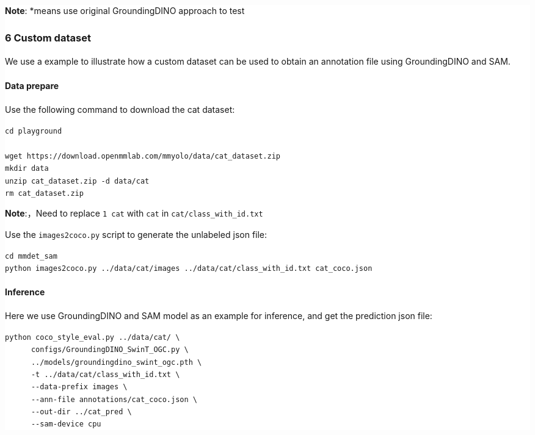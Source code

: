 **Note**:
\*means use original GroundingDINO approach to test

### 6 Custom dataset

We use a example to illustrate how a custom dataset can be used to obtain an annotation file using GroundingDINO and SAM.

#### Data prepare

Use the following command to download the cat dataset:

```shell
cd playground

wget https://download.openmmlab.com/mmyolo/data/cat_dataset.zip
mkdir data
unzip cat_dataset.zip -d data/cat
rm cat_dataset.zip
```

**Note**:，Need to replace `1 cat` with `cat` in `cat/class_with_id.txt`

Use the `images2coco.py` script to generate the unlabeled json file:

```shell
cd mmdet_sam
python images2coco.py ../data/cat/images ../data/cat/class_with_id.txt cat_coco.json
```

#### Inference

Here we use GroundingDINO and SAM model as an example for inference, and get the prediction json file:

```shell
python coco_style_eval.py ../data/cat/ \
      configs/GroundingDINO_SwinT_OGC.py \
      ../models/groundingdino_swint_ogc.pth \
      -t ../data/cat/class_with_id.txt \
      --data-prefix images \
      --ann-file annotations/cat_coco.json \
      --out-dir ../cat_pred \
      --sam-device cpu
```
